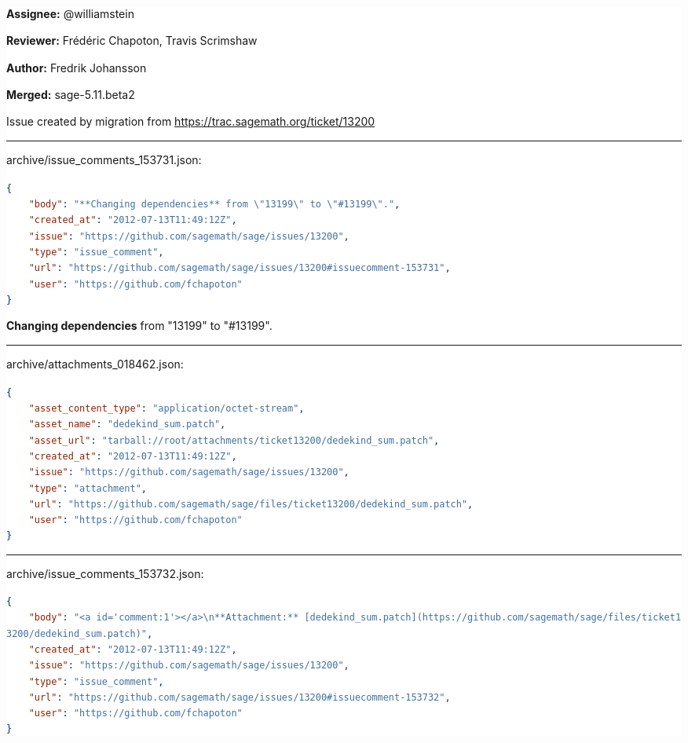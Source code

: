**Assignee:** @williamstein

**Reviewer:** Frédéric Chapoton, Travis Scrimshaw

**Author:** Fredrik Johansson

**Merged:** sage-5.11.beta2

Issue created by migration from https://trac.sagemath.org/ticket/13200





---

archive/issue_comments_153731.json:
```json
{
    "body": "**Changing dependencies** from \"13199\" to \"#13199\".",
    "created_at": "2012-07-13T11:49:12Z",
    "issue": "https://github.com/sagemath/sage/issues/13200",
    "type": "issue_comment",
    "url": "https://github.com/sagemath/sage/issues/13200#issuecomment-153731",
    "user": "https://github.com/fchapoton"
}
```

**Changing dependencies** from "13199" to "#13199".



---

archive/attachments_018462.json:
```json
{
    "asset_content_type": "application/octet-stream",
    "asset_name": "dedekind_sum.patch",
    "asset_url": "tarball://root/attachments/ticket13200/dedekind_sum.patch",
    "created_at": "2012-07-13T11:49:12Z",
    "issue": "https://github.com/sagemath/sage/issues/13200",
    "type": "attachment",
    "url": "https://github.com/sagemath/sage/files/ticket13200/dedekind_sum.patch",
    "user": "https://github.com/fchapoton"
}
```



---

archive/issue_comments_153732.json:
```json
{
    "body": "<a id='comment:1'></a>\n**Attachment:** [dedekind_sum.patch](https://github.com/sagemath/sage/files/ticket13200/dedekind_sum.patch)",
    "created_at": "2012-07-13T11:49:12Z",
    "issue": "https://github.com/sagemath/sage/issues/13200",
    "type": "issue_comment",
    "url": "https://github.com/sagemath/sage/issues/13200#issuecomment-153732",
    "user": "https://github.com/fchapoton"
}
```
